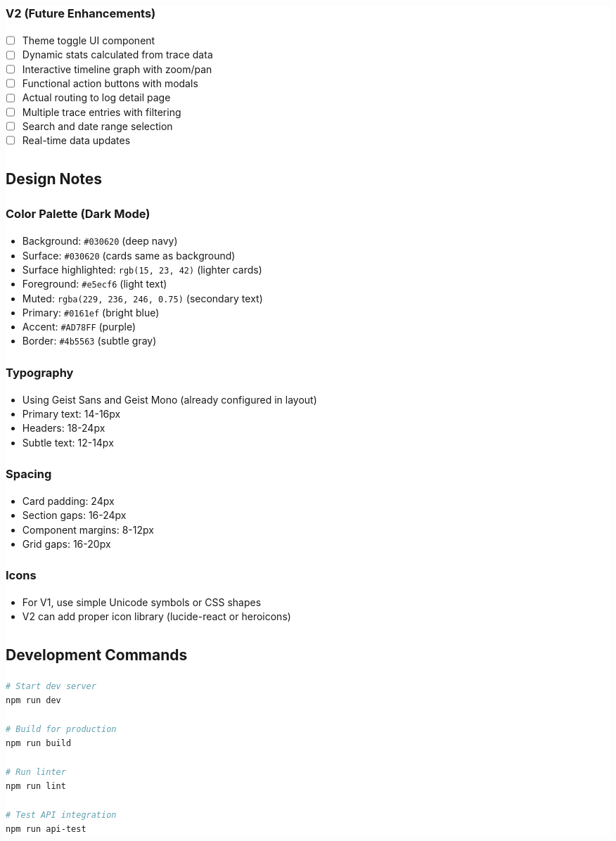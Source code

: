 ### V2 (Future Enhancements)
- [ ] Theme toggle UI component
- [ ] Dynamic stats calculated from trace data
- [ ] Interactive timeline graph with zoom/pan
- [ ] Functional action buttons with modals
- [ ] Actual routing to log detail page
- [ ] Multiple trace entries with filtering
- [ ] Search and date range selection
- [ ] Real-time data updates

## Design Notes

### Color Palette (Dark Mode)
- Background: `#030620` (deep navy)
- Surface: `#030620` (cards same as background)
- Surface highlighted: `rgb(15, 23, 42)` (lighter cards)
- Foreground: `#e5ecf6` (light text)
- Muted: `rgba(229, 236, 246, 0.75)` (secondary text)
- Primary: `#0161ef` (bright blue)
- Accent: `#AD78FF` (purple)
- Border: `#4b5563` (subtle gray)

### Typography
- Using Geist Sans and Geist Mono (already configured in layout)
- Primary text: 14-16px
- Headers: 18-24px
- Subtle text: 12-14px

### Spacing
- Card padding: 24px
- Section gaps: 16-24px
- Component margins: 8-12px
- Grid gaps: 16-20px

### Icons
- For V1, use simple Unicode symbols or CSS shapes
- V2 can add proper icon library (lucide-react or heroicons)

## Development Commands

```bash
# Start dev server
npm run dev

# Build for production
npm run build

# Run linter
npm run lint

# Test API integration
npm run api-test
```
